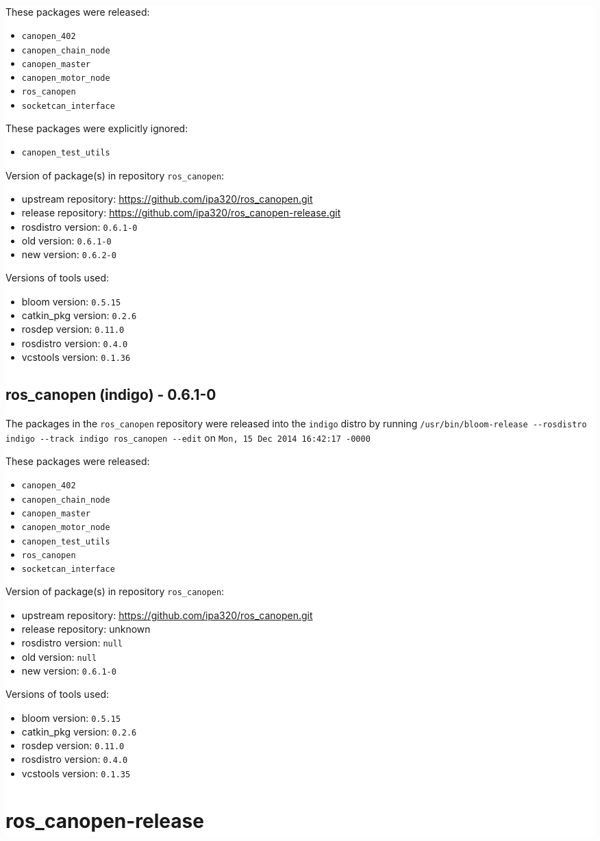 These packages were released:
- `canopen_402`
- `canopen_chain_node`
- `canopen_master`
- `canopen_motor_node`
- `ros_canopen`
- `socketcan_interface`

These packages were explicitly ignored:
- `canopen_test_utils`

Version of package(s) in repository `ros_canopen`:
- upstream repository: https://github.com/ipa320/ros_canopen.git
- release repository: https://github.com/ipa320/ros_canopen-release.git
- rosdistro version: `0.6.1-0`
- old version: `0.6.1-0`
- new version: `0.6.2-0`

Versions of tools used:
- bloom version: `0.5.15`
- catkin_pkg version: `0.2.6`
- rosdep version: `0.11.0`
- rosdistro version: `0.4.0`
- vcstools version: `0.1.36`


## ros_canopen (indigo) - 0.6.1-0

The packages in the `ros_canopen` repository were released into the `indigo` distro by running `/usr/bin/bloom-release --rosdistro indigo --track indigo ros_canopen --edit` on `Mon, 15 Dec 2014 16:42:17 -0000`

These packages were released:
- `canopen_402`
- `canopen_chain_node`
- `canopen_master`
- `canopen_motor_node`
- `canopen_test_utils`
- `ros_canopen`
- `socketcan_interface`

Version of package(s) in repository `ros_canopen`:
- upstream repository: https://github.com/ipa320/ros_canopen.git
- release repository: unknown
- rosdistro version: `null`
- old version: `null`
- new version: `0.6.1-0`

Versions of tools used:
- bloom version: `0.5.15`
- catkin_pkg version: `0.2.6`
- rosdep version: `0.11.0`
- rosdistro version: `0.4.0`
- vcstools version: `0.1.35`


ros_canopen-release
===================
